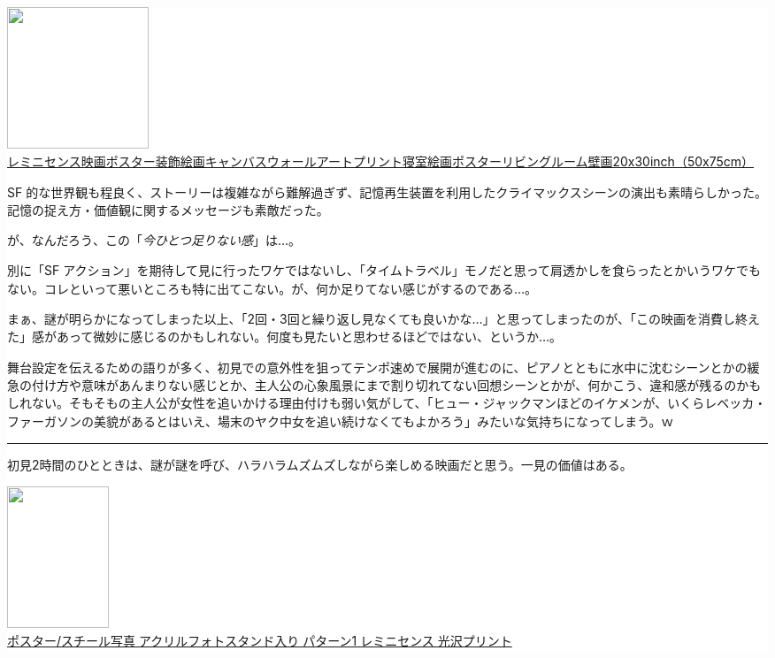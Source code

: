 <div class="ad-amazon">
  <div class="ad-amazon-image">
    <a href="https://www.amazon.co.jp/dp/B09DSPVKQ1?tag=neos21-22&amp;linkCode=osi&amp;th=1&amp;psc=1">
      <img src="https://m.media-amazon.com/images/I/31TZUMFdViL._SL160_.jpg" width="160" height="160">
    </a>
  </div>
  <div class="ad-amazon-info">
    <div class="ad-amazon-title">
      <a href="https://www.amazon.co.jp/dp/B09DSPVKQ1?tag=neos21-22&amp;linkCode=osi&amp;th=1&amp;psc=1">レミニセンス映画ポスター装飾絵画キャンバスウォールアートプリント寝室絵画ポスターリビングルーム壁画20x30inch（50x75cm）</a>
    </div>
  </div>
</div>

SF 的な世界観も程良く、ストーリーは複雑ながら難解過ぎず、記憶再生装置を利用したクライマックスシーンの演出も素晴らしかった。記憶の捉え方・価値観に関するメッセージも素敵だった。

が、なんだろう、この「*今ひとつ足りない感*」は…。

別に「SF アクション」を期待して見に行ったワケではないし、「タイムトラベル」モノだと思って肩透かしを食らったとかいうワケでもない。コレといって悪いところも特に出てこない。が、何か足りてない感じがするのである…。

まぁ、謎が明らかになってしまった以上、「2回・3回と繰り返し見なくても良いかな…」と思ってしまったのが、「この映画を消費し終えた」感があって微妙に感じるのかもしれない。何度も見たいと思わせるほどではない、というか…。

舞台設定を伝えるための語りが多く、初見での意外性を狙ってテンポ速めで展開が進むのに、ピアノとともに水中に沈むシーンとかの緩急の付け方や意味があんまりない感じとか、主人公の心象風景にまで割り切れてない回想シーンとかが、何かこう、違和感が残るのかもしれない。そもそもの主人公が女性を追いかける理由付けも弱い気がして、「ヒュー・ジャックマンほどのイケメンが、いくらレベッカ・ファーガソンの美貌があるとはいえ、場末のヤク中女を追い続けなくてもよかろう」みたいな気持ちになってしまう。ｗ

---

初見2時間のひとときは、謎が謎を呼び、ハラハラムズムズしながら楽しめる映画だと思う。一見の価値はある。

<div class="ad-amazon">
  <div class="ad-amazon-image">
    <a href="https://www.amazon.co.jp/dp/B09988T4FF?tag=neos21-22&amp;linkCode=osi&amp;th=1&amp;psc=1">
      <img src="https://m.media-amazon.com/images/I/510s83GI0tS._SL160_.jpg" width="115" height="160">
    </a>
  </div>
  <div class="ad-amazon-info">
    <div class="ad-amazon-title">
      <a href="https://www.amazon.co.jp/dp/B09988T4FF?tag=neos21-22&amp;linkCode=osi&amp;th=1&amp;psc=1">ポスター/スチール写真 アクリルフォトスタンド入り パターン1 レミニセンス 光沢プリント</a>
    </div>
  </div>
</div>

